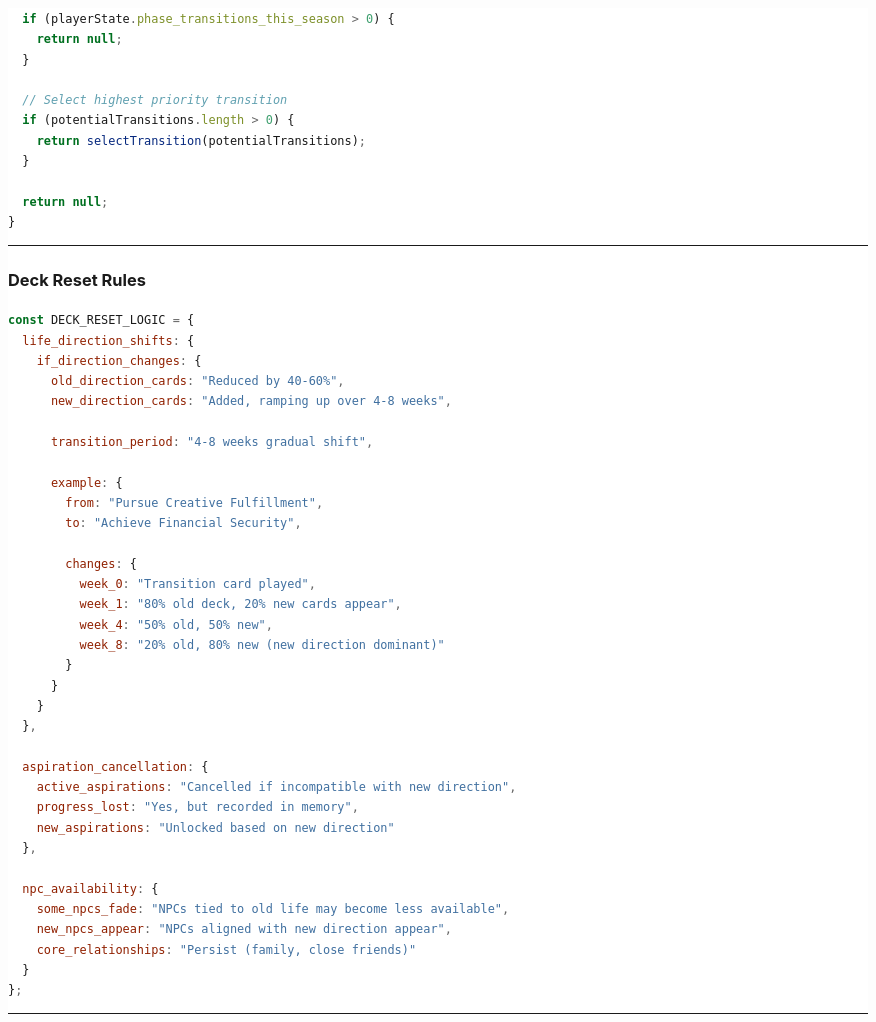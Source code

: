 ```javascript
  if (playerState.phase_transitions_this_season > 0) {
    return null;
  }
  
  // Select highest priority transition
  if (potentialTransitions.length > 0) {
    return selectTransition(potentialTransitions);
  }
  
  return null;
}
```

---

### Deck Reset Rules

```javascript
const DECK_RESET_LOGIC = {
  life_direction_shifts: {
    if_direction_changes: {
      old_direction_cards: "Reduced by 40-60%",
      new_direction_cards: "Added, ramping up over 4-8 weeks",
      
      transition_period: "4-8 weeks gradual shift",
      
      example: {
        from: "Pursue Creative Fulfillment",
        to: "Achieve Financial Security",
        
        changes: {
          week_0: "Transition card played",
          week_1: "80% old deck, 20% new cards appear",
          week_4: "50% old, 50% new",
          week_8: "20% old, 80% new (new direction dominant)"
        }
      }
    }
  },
  
  aspiration_cancellation: {
    active_aspirations: "Cancelled if incompatible with new direction",
    progress_lost: "Yes, but recorded in memory",
    new_aspirations: "Unlocked based on new direction"
  },
  
  npc_availability: {
    some_npcs_fade: "NPCs tied to old life may become less available",
    new_npcs_appear: "NPCs aligned with new direction appear",
    core_relationships: "Persist (family, close friends)"
  }
};
```

---